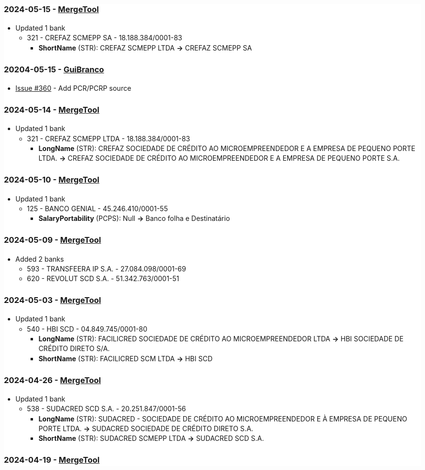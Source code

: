 ### 2024-05-15 - [MergeTool](https://github.com/guibranco/BancosBrasileiros-MergeTool)

- Updated 1 bank
  - 321 - CREFAZ SCMEPP SA - 18.188.384/0001-83
    - **ShortName** (STR): CREFAZ SCMEPP LTDA **->** CREFAZ SCMEPP SA

### 20204-05-15 - [GuiBranco](https://github.com/guibranco)

- [Issue #360](https://github.com/guibranco/BancosBrasileiros/issues/360) - Add PCR/PCRP source

### 2024-05-14 - [MergeTool](https://github.com/guibranco/BancosBrasileiros-MergeTool)

- Updated 1 bank
  - 321 - CREFAZ SCMEPP LTDA - 18.188.384/0001-83
    - **LongName** (STR): CREFAZ SOCIEDADE DE CRÉDITO AO MICROEMPREENDEDOR E A EMPRESA DE PEQUENO PORTE LTDA. **->** CREFAZ SOCIEDADE DE CRÉDITO AO MICROEMPREENDEDOR E A EMPRESA DE PEQUENO PORTE S.A.

### 2024-05-10 - [MergeTool](https://github.com/guibranco/BancosBrasileiros-MergeTool)

- Updated 1 bank
  - 125 - BANCO GENIAL - 45.246.410/0001-55
    - **SalaryPortability** (PCPS): Null **->** Banco folha e Destinatário

### 2024-05-09 - [MergeTool](https://github.com/guibranco/BancosBrasileiros-MergeTool)

- Added 2 banks
  - 593 - TRANSFEERA IP S.A. - 27.084.098/0001-69
  - 620 - REVOLUT SCD S.A. - 51.342.763/0001-51

### 2024-05-03 - [MergeTool](https://github.com/guibranco/BancosBrasileiros-MergeTool)

- Updated 1 bank
  - 540 - HBI SCD - 04.849.745/0001-80
    - **LongName** (STR): FACILICRED SOCIEDADE DE CRÉDITO AO MICROEMPREENDEDOR LTDA **->** HBI SOCIEDADE DE CRÉDITO DIRETO S/A.
    - **ShortName** (STR): FACILICRED SCM LTDA **->** HBI SCD

### 2024-04-26 - [MergeTool](https://github.com/guibranco/BancosBrasileiros-MergeTool)

- Updated 1 bank
  - 538 - SUDACRED SCD S.A. - 20.251.847/0001-56
    - **LongName** (STR): SUDACRED - SOCIEDADE DE CRÉDITO AO MICROEMPREENDEDOR E À EMPRESA DE PEQUENO PORTE LTDA. **->** SUDACRED SOCIEDADE DE CRÉDITO DIRETO S.A.
    - **ShortName** (STR): SUDACRED SCMEPP LTDA **->** SUDACRED SCD S.A.

### 2024-04-19 - [MergeTool](https://github.com/guibranco/BancosBrasileiros-MergeTool)
